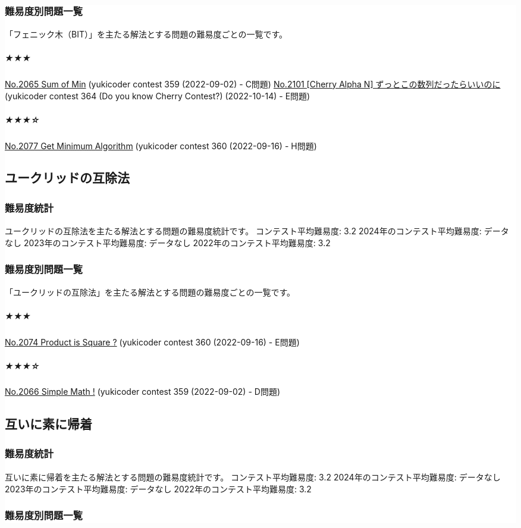 ### 難易度別問題一覧

「フェニック木（BIT）」を主たる解法とする問題の難易度ごとの一覧です。

##### ★★★

<a href="https://yukicoder.me/problems/no/2065">No.2065 Sum of Min</a> (yukicoder contest 359 (2022-09-02) - C問題)
<a href="https://yukicoder.me/problems/no/2101">No.2101 [Cherry Alpha N] ずっとこの数列だったらいいのに</a> (yukicoder contest 364 (Do you know Cherry Contest?) (2022-10-14) - E問題)

##### ★★★☆

<a href="https://yukicoder.me/problems/no/2077">No.2077 Get Minimum Algorithm</a> (yukicoder contest 360 (2022-09-16) - H問題)


## ユークリッドの互除法

### 難易度統計

ユークリッドの互除法を主たる解法とする問題の難易度統計です。
コンテスト平均難易度: 3.2
2024年のコンテスト平均難易度: データなし
2023年のコンテスト平均難易度: データなし
2022年のコンテスト平均難易度: 3.2

### 難易度別問題一覧

「ユークリッドの互除法」を主たる解法とする問題の難易度ごとの一覧です。

##### ★★★

<a href="https://yukicoder.me/problems/no/2074">No.2074 Product is Square ?</a> (yukicoder contest 360 (2022-09-16) - E問題)

##### ★★★☆

<a href="https://yukicoder.me/problems/no/2066">No.2066 Simple Math !</a> (yukicoder contest 359 (2022-09-02) - D問題)


## 互いに素に帰着

### 難易度統計

互いに素に帰着を主たる解法とする問題の難易度統計です。
コンテスト平均難易度: 3.2
2024年のコンテスト平均難易度: データなし
2023年のコンテスト平均難易度: データなし
2022年のコンテスト平均難易度: 3.2

### 難易度別問題一覧

